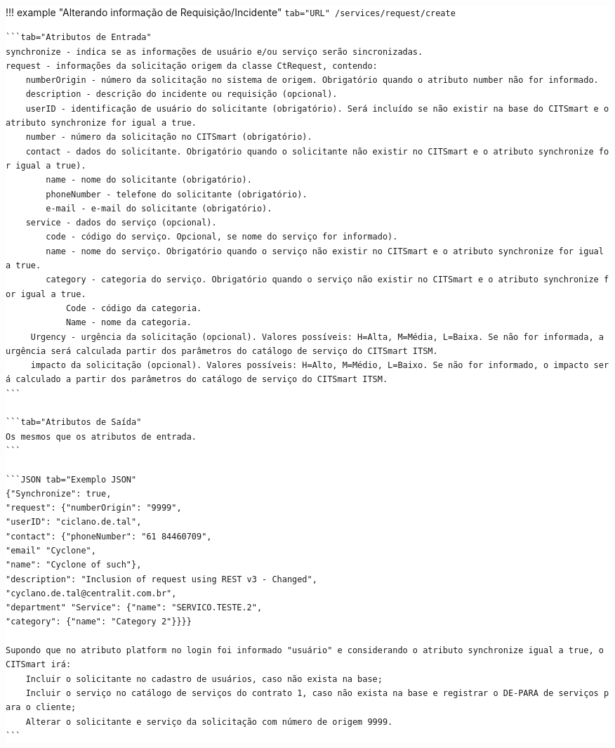 !!! example "Alterando informação de Requisição/Incidente"
    ```tab="URL"
    /services/request/create
    ```

    ```tab="Atributos de Entrada"
    ​​synchronize - indica se as informações de usuário e/ou serviço serão sincronizadas.
    request - informações da solicitação origem da classe CtRequest, contendo:
        numberOrigin - número da solicitação no sistema de origem. Obrigatório quando o atributo number não for informado.
        description - descrição do incidente ou requisição (opcional).
        userID - identificação de usuário do solicitante (obrigatório). Será incluído se não existir na base do CITSmart e o atributo synchronize for igual a true.
        number - número da solicitação no CITSmart (obrigatório).
        contact - dados do solicitante. Obrigatório quando o solicitante não existir no CITSmart e o atributo synchronize for igual a true).
            name - nome do solicitante (obrigatório).
            phoneNumber - telefone do solicitante (obrigatório).
            e-mail - e-mail do solicitante (obrigatório).
    ​    service - dados do serviço (opcional).
            code - código do serviço. Opcional, se nome do serviço for informado).
            name - nome do serviço. Obrigatório quando o serviço não existir no CITSmart e o atributo synchronize for igual a true.
            category - categoria do serviço. Obrigatório quando o serviço não existir no CITSmart e o atributo synchronize for igual a true.
                Code - código da categoria.
                Name - nome da categoria.
         Urgency - urgência da solicitação (opcional). Valores possíveis: H=Alta, M=Média, L=Baixa. Se não for informada, a urgência será calculada partir dos parâmetros do catálogo de serviço do CITSmart ITSM.
         impacto da solicitação (opcional). Valores possíveis: H=Alto, M=Médio, L=Baixo. Se não for informado, o impacto será calculado a partir dos parâmetros do catálogo de serviço do CITSmart ITSM.
    ```

    ```tab="Atributos de Saída"
    Os mesmos que os atributos de entrada.
    ```

    ```JSON tab="Exemplo JSON"
    {"Synchronize": true,
    "request": {"numberOrigin": "9999",
    "userID": "ciclano.de.tal",
    "contact": {"phoneNumber": "61 84460709",
    "email" "Cyclone",
    "name": "Cyclone of such"},
    "description": "Inclusion of request using REST v3 - Changed",
    "cyclano.de.tal@centralit.com.br",
    "department" "Service": {"name": "SERVICO.TESTE.2",
    "category": {"name": "Category 2"}}}}
   
    Supondo que no atributo platform no login foi informado "usuário" e considerando o atributo synchronize igual a true, o CITSmart irá:
        Incluir o solicitante no cadastro de usuários, caso não exista na base;
        Incluir o serviço no catálogo de serviços do contrato 1, caso não exista na base e registrar o DE-PARA de serviços para o cliente;
        Alterar o solicitante e serviço da solicitação com número de origem 9999.
    ```
